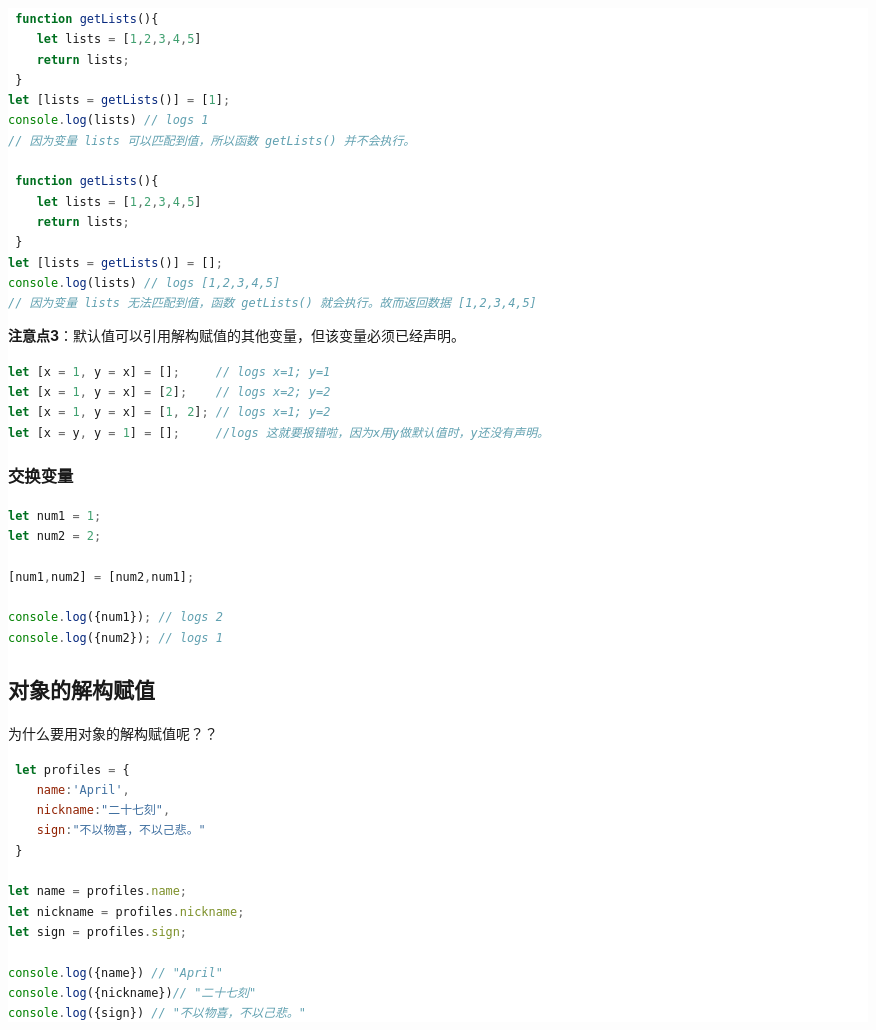 ```js
 function getLists(){
    let lists = [1,2,3,4,5]
    return lists; 
 }
let [lists = getLists()] = [1];
console.log(lists) // logs 1
// 因为变量 lists 可以匹配到值，所以函数 getLists() 并不会执行。

 function getLists(){
    let lists = [1,2,3,4,5]
    return lists; 
 }
let [lists = getLists()] = [];
console.log(lists) // logs [1,2,3,4,5]
// 因为变量 lists 无法匹配到值，函数 getLists() 就会执行。故而返回数据 [1,2,3,4,5]

```

**注意点3**：默认值可以引用解构赋值的其他变量，但该变量必须已经声明。

```js
let [x = 1, y = x] = [];     // logs x=1; y=1
let [x = 1, y = x] = [2];    // logs x=2; y=2
let [x = 1, y = x] = [1, 2]; // logs x=1; y=2
let [x = y, y = 1] = [];     //logs 这就要报错啦，因为x用y做默认值时，y还没有声明。

```

### 交换变量

```js
let num1 = 1;
let num2 = 2;

[num1,num2] = [num2,num1];

console.log({num1}); // logs 2
console.log({num2}); // logs 1
```

## 对象的解构赋值

为什么要用对象的解构赋值呢？？

```js
 let profiles = {
    name:'April',
    nickname:"二十七刻",
    sign:"不以物喜，不以己悲。"
 }
           
let name = profiles.name;
let nickname = profiles.nickname;
let sign = profiles.sign;

console.log({name}) // "April"
console.log({nickname})// "二十七刻"
console.log({sign}) // "不以物喜，不以己悲。"
```
